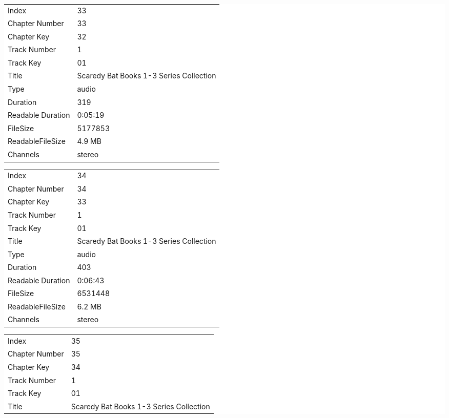 |  |  |
| - | - |
| Index | 33 |
| Chapter Number | 33 |
| Chapter Key | 32 |
| Track Number | 1 |
| Track Key | 01 |
| Title | Scaredy Bat Books 1-3 Series Collection |
| Type | audio |
| Duration | 319 |
| Readable Duration | 0:05:19 |
| FileSize | 5177853 |
| ReadableFileSize | 4.9 MB |
| Channels | stereo |

|  |  |
| - | - |
| Index | 34 |
| Chapter Number | 34 |
| Chapter Key | 33 |
| Track Number | 1 |
| Track Key | 01 |
| Title | Scaredy Bat Books 1-3 Series Collection |
| Type | audio |
| Duration | 403 |
| Readable Duration | 0:06:43 |
| FileSize | 6531448 |
| ReadableFileSize | 6.2 MB |
| Channels | stereo |

|  |  |
| - | - |
| Index | 35 |
| Chapter Number | 35 |
| Chapter Key | 34 |
| Track Number | 1 |
| Track Key | 01 |
| Title | Scaredy Bat Books 1-3 Series Collection |